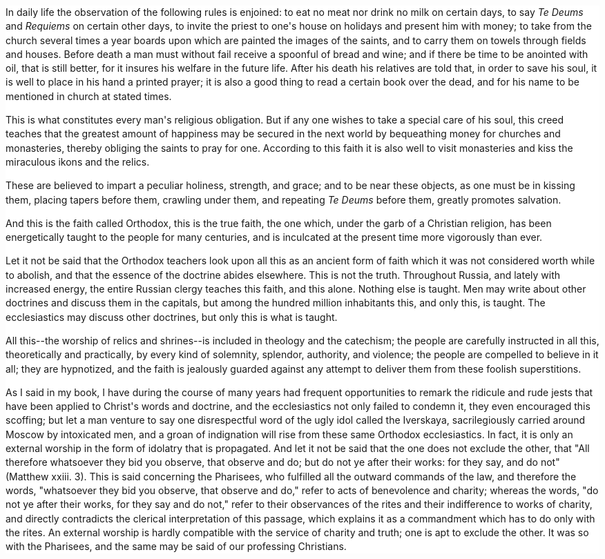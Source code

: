 In daily life the observation of the following rules is enjoined: to eat no meat nor drink no milk on certain days, to say _Te Deums_ and _Requiems_ on certain other days, to invite the priest to one's house on holidays and present him with money; to take from the church several times a year boards upon which are painted the images of the saints, and to carry them on towels through fields and houses. Before death a man must without fail receive a spoonful of bread and wine; and if there be time to be anointed with oil, that is still better, for it insures his welfare in the future life. After his death his relatives are told that, in order to save his soul, it is well to place in his hand a printed prayer; it is also a good thing to read a certain book over the dead, and for his name to be mentioned in church at stated times.

This is what constitutes every man's religious obligation. But if any one wishes to take a special care of his soul, this creed teaches that the greatest amount of happiness may be secured in the next world by bequeathing money for churches and monasteries, thereby obliging the saints to pray for one. According to this faith it is also well to visit monasteries and kiss the miraculous ikons and the relics.

These are believed to impart a peculiar holiness, strength, and grace; and to be near these objects, as one must be in kissing them, placing tapers before them, crawling under them, and repeating _Te Deums_ before them, greatly promotes salvation.

And this is the faith called Orthodox, this is the true faith, the one which, under the garb of a Christian religion, has been energetically taught to the people for many centuries, and is inculcated at the present time more vigorously than ever.

Let it not be said that the Orthodox teachers look upon all this as an ancient form of faith which it was not considered worth while to abolish, and that the essence of the doctrine abides elsewhere. This is not the truth. Throughout Russia, and lately with increased energy, the entire Russian clergy teaches this faith, and this alone. Nothing else is taught. Men may write about other doctrines and discuss them in the capitals, but among the hundred million inhabitants this, and only this, is taught. The ecclesiastics may discuss other doctrines, but only this is what is taught.

All this--the worship of relics and shrines--is included in theology and the catechism; the people are carefully instructed in all this, theoretically and practically, by every kind of solemnity, splendor, authority, and violence; the people are compelled to believe in it all; they are hypnotized, and the faith is jealously guarded against any attempt to deliver them from these foolish superstitions.

As I said in my book, I have during the course of many years had frequent opportunities to remark the ridicule and rude jests that have been applied to Christ's words and doctrine, and the ecclesiastics not only failed to condemn it, they even encouraged this scoffing; but let a man venture to say one disrespectful word of the ugly idol called the Iverskaya, sacrilegiously carried around Moscow by intoxicated men, and a groan of indignation will rise from these same Orthodox ecclesiastics. In fact, it is only an external worship in the form of idolatry that is propagated. And let it not be said that the one does not exclude the other, that "All therefore whatsoever they bid you observe, that observe and do; but do not ye after their works: for they say, and do not" (Matthew xxiii. 3). This is said concerning the Pharisees, who fulfilled all the outward commands of the law, and therefore the words, "whatsoever they bid you observe, that observe and do," refer to acts of benevolence and charity; whereas the words, "do not ye after their works, for they say and do not," refer to their observances of the rites and their indifference to works of charity, and directly contradicts the clerical interpretation of this passage, which explains it as a commandment which has to do only with the rites. An external worship is hardly compatible with the service of charity and truth; one is apt to exclude the other. It was so with the Pharisees, and the same may be said of our professing Christians.

